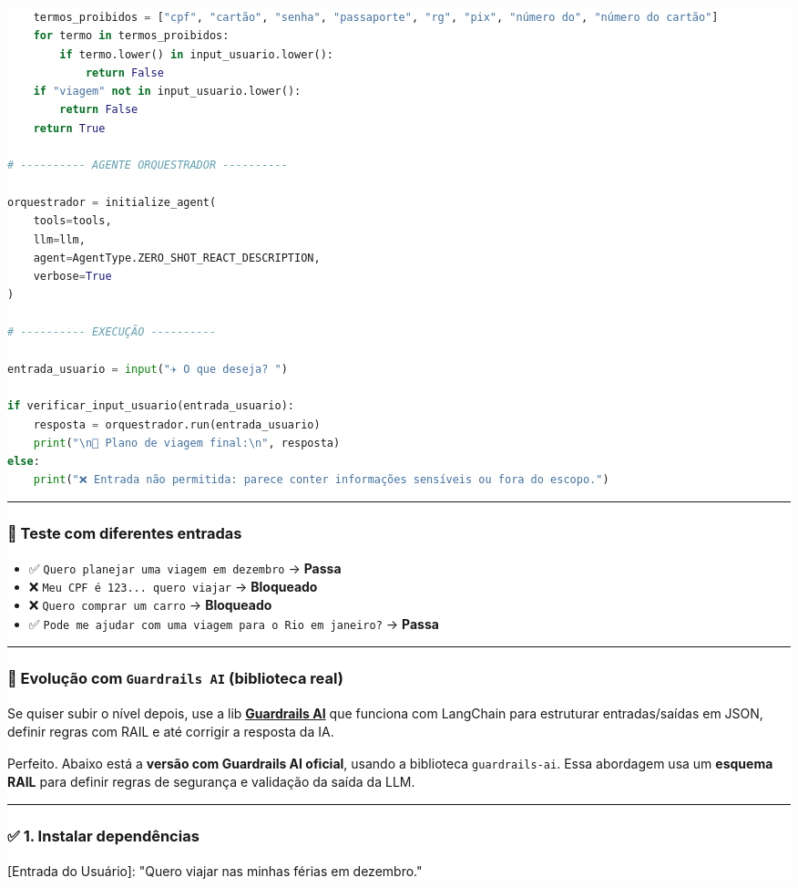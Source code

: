 ```python
    termos_proibidos = ["cpf", "cartão", "senha", "passaporte", "rg", "pix", "número do", "número do cartão"]
    for termo in termos_proibidos:
        if termo.lower() in input_usuario.lower():
            return False
    if "viagem" not in input_usuario.lower():
        return False
    return True

# ---------- AGENTE ORQUESTRADOR ----------

orquestrador = initialize_agent(
    tools=tools,
    llm=llm,
    agent=AgentType.ZERO_SHOT_REACT_DESCRIPTION,
    verbose=True
)

# ---------- EXECUÇÃO ----------

entrada_usuario = input("✈️ O que deseja? ")

if verificar_input_usuario(entrada_usuario):
    resposta = orquestrador.run(entrada_usuario)
    print("\n🧳 Plano de viagem final:\n", resposta)
else:
    print("❌ Entrada não permitida: parece conter informações sensíveis ou fora do escopo.")
```

---

### 🔎 Teste com diferentes entradas

-   ✅ `Quero planejar uma viagem em dezembro` → **Passa**
-   ❌ `Meu CPF é 123... quero viajar` → **Bloqueado**
-   ❌ `Quero comprar um carro` → **Bloqueado**
-   ✅ `Pode me ajudar com uma viagem para o Rio em janeiro?` → **Passa**

---

### 🔄 Evolução com `Guardrails AI` (biblioteca real)

Se quiser subir o nível depois, use a lib [**Guardrails AI**](https://github.com/ShreyaR/guardrails) que funciona com LangChain para estruturar entradas/saídas em JSON, definir regras com RAIL e até corrigir a resposta da IA.

Perfeito. Abaixo está a **versão com Guardrails AI oficial**, usando a biblioteca `guardrails-ai`. Essa abordagem usa um **esquema RAIL** para definir regras de segurança e validação da saída da LLM.

---

### ✅ 1. Instalar dependências


[Entrada do Usuário]: "Quero viajar nas minhas férias em dezembro."